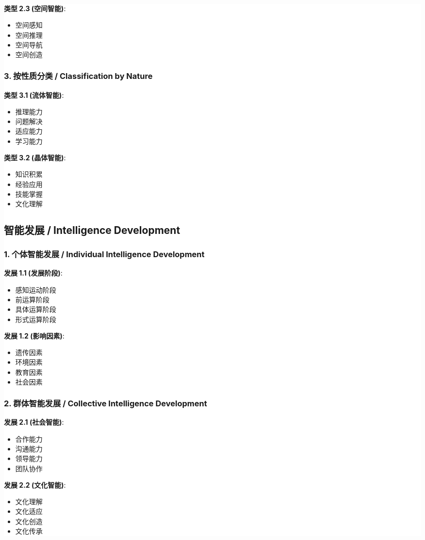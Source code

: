 **类型 2.3 (空间智能)**:

- 空间感知
- 空间推理
- 空间导航
- 空间创造

### 3. 按性质分类 / Classification by Nature

**类型 3.1 (流体智能)**:

- 推理能力
- 问题解决
- 适应能力
- 学习能力

**类型 3.2 (晶体智能)**:

- 知识积累
- 经验应用
- 技能掌握
- 文化理解

## 智能发展 / Intelligence Development

### 1. 个体智能发展 / Individual Intelligence Development

**发展 1.1 (发展阶段)**:

- 感知运动阶段
- 前运算阶段
- 具体运算阶段
- 形式运算阶段

**发展 1.2 (影响因素)**:

- 遗传因素
- 环境因素
- 教育因素
- 社会因素

### 2. 群体智能发展 / Collective Intelligence Development

**发展 2.1 (社会智能)**:

- 合作能力
- 沟通能力
- 领导能力
- 团队协作

**发展 2.2 (文化智能)**:

- 文化理解
- 文化适应
- 文化创造
- 文化传承

